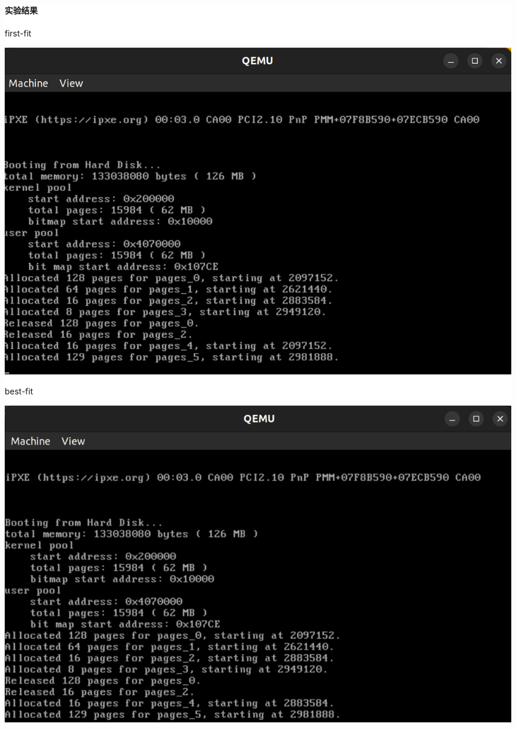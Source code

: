 #### 实验结果

first-fit

![1684683613492](image/lab7-21307303-刘卓逸/1684683613492.png)

best-fit

![1684687047154](image/lab7-21307303-刘卓逸/1684687047154.png)
